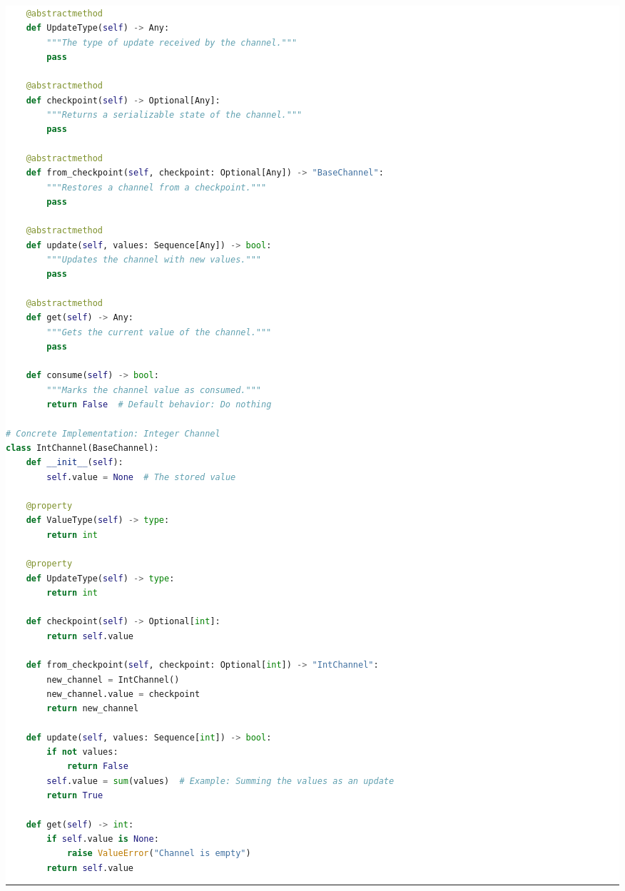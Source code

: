 ```python
    @abstractmethod
    def UpdateType(self) -> Any:
        """The type of update received by the channel."""
        pass

    @abstractmethod
    def checkpoint(self) -> Optional[Any]:
        """Returns a serializable state of the channel."""
        pass

    @abstractmethod
    def from_checkpoint(self, checkpoint: Optional[Any]) -> "BaseChannel":
        """Restores a channel from a checkpoint."""
        pass

    @abstractmethod
    def update(self, values: Sequence[Any]) -> bool:
        """Updates the channel with new values."""
        pass

    @abstractmethod
    def get(self) -> Any:
        """Gets the current value of the channel."""
        pass

    def consume(self) -> bool:
        """Marks the channel value as consumed."""
        return False  # Default behavior: Do nothing

# Concrete Implementation: Integer Channel
class IntChannel(BaseChannel):
    def __init__(self):
        self.value = None  # The stored value

    @property
    def ValueType(self) -> type:
        return int

    @property
    def UpdateType(self) -> type:
        return int

    def checkpoint(self) -> Optional[int]:
        return self.value

    def from_checkpoint(self, checkpoint: Optional[int]) -> "IntChannel":
        new_channel = IntChannel()
        new_channel.value = checkpoint
        return new_channel

    def update(self, values: Sequence[int]) -> bool:
        if not values:
            return False
        self.value = sum(values)  # Example: Summing the values as an update
        return True

    def get(self) -> int:
        if self.value is None:
            raise ValueError("Channel is empty")
        return self.value
```
---
